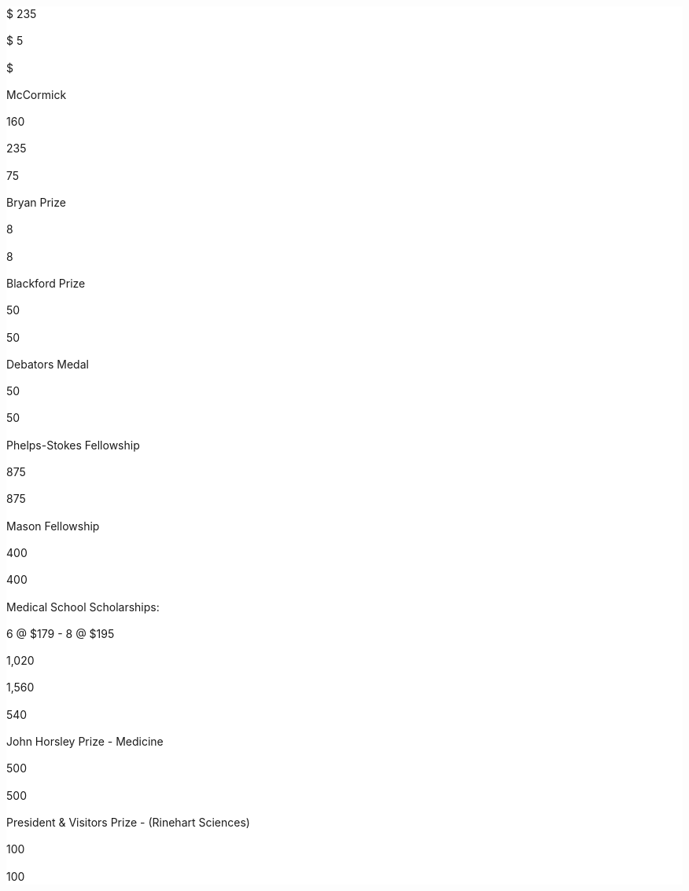 $ 235

$ 5

$

McCormick

160

235

75

Bryan Prize

8

8

Blackford Prize

50

50

Debators Medal

50

50

Phelps-Stokes Fellowship

875

875

Mason Fellowship

400

400

Medical School Scholarships:

6 @ $179 - 8 @ $195

1,020

1,560

540

John Horsley Prize - Medicine

500

500

President & Visitors Prize - (Rinehart Sciences)

100

100

